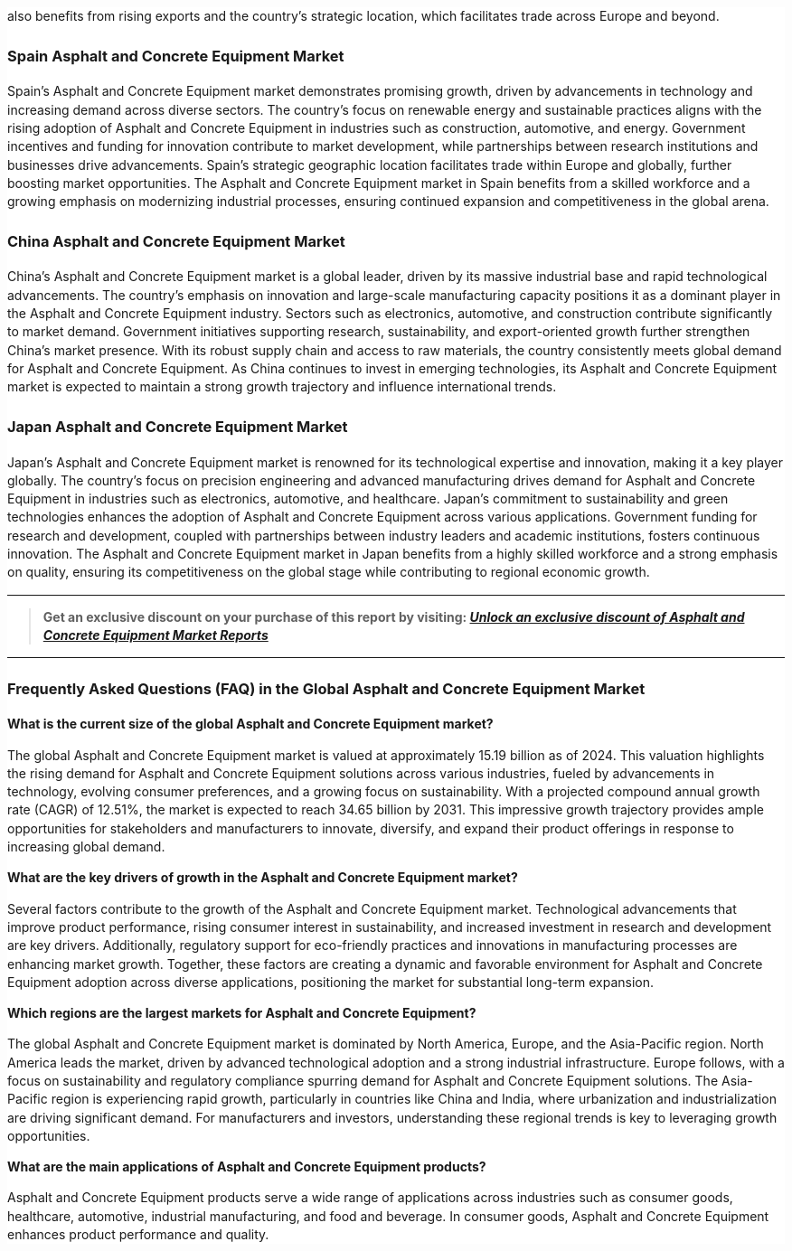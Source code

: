 also benefits from rising exports and the country&rsquo;s strategic location, which facilitates trade across Europe and beyond.</p><h3>Spain Asphalt and Concrete Equipment Market</h3><p>Spain&rsquo;s Asphalt and Concrete Equipment market demonstrates promising growth, driven by advancements in technology and increasing demand across diverse sectors. The country&rsquo;s focus on renewable energy and sustainable practices aligns with the rising adoption of Asphalt and Concrete Equipment in industries such as construction, automotive, and energy. Government incentives and funding for innovation contribute to market development, while partnerships between research institutions and businesses drive advancements. Spain&rsquo;s strategic geographic location facilitates trade within Europe and globally, further boosting market opportunities. The Asphalt and Concrete Equipment market in Spain benefits from a skilled workforce and a growing emphasis on modernizing industrial processes, ensuring continued expansion and competitiveness in the global arena.</p><h3>China Asphalt and Concrete Equipment Market</h3><p>China&rsquo;s Asphalt and Concrete Equipment market is a global leader, driven by its massive industrial base and rapid technological advancements. The country&rsquo;s emphasis on innovation and large-scale manufacturing capacity positions it as a dominant player in the Asphalt and Concrete Equipment industry. Sectors such as electronics, automotive, and construction contribute significantly to market demand. Government initiatives supporting research, sustainability, and export-oriented growth further strengthen China&rsquo;s market presence. With its robust supply chain and access to raw materials, the country consistently meets global demand for Asphalt and Concrete Equipment. As China continues to invest in emerging technologies, its Asphalt and Concrete Equipment market is expected to maintain a strong growth trajectory and influence international trends.</p><h3>Japan Asphalt and Concrete Equipment Market</h3><p>Japan&rsquo;s Asphalt and Concrete Equipment market is renowned for its technological expertise and innovation, making it a key player globally. The country&rsquo;s focus on precision engineering and advanced manufacturing drives demand for Asphalt and Concrete Equipment in industries such as electronics, automotive, and healthcare. Japan&rsquo;s commitment to sustainability and green technologies enhances the adoption of Asphalt and Concrete Equipment across various applications. Government funding for research and development, coupled with partnerships between industry leaders and academic institutions, fosters continuous innovation. The Asphalt and Concrete Equipment market in Japan benefits from a highly skilled workforce and a strong emphasis on quality, ensuring its competitiveness on the global stage while contributing to regional economic growth.</p><hr /><blockquote><p><strong>Get an exclusive discount on your purchase of this report by visiting: <em><a href="://marketresearchpulse.com/ask-for-discount/99092?utm_source=Github&amp;utm_medium=029">Unlock an exclusive discount of Asphalt and Concrete Equipment Market Reports</a></em>&nbsp;</strong></p></blockquote><hr /><h3>Frequently Asked Questions (FAQ) in the Global Asphalt and Concrete Equipment Market</h3><p><strong>What is the current size of the global Asphalt and Concrete Equipment market?</strong></p><p>The global Asphalt and Concrete Equipment market is valued at approximately 15.19 billion as of 2024. This valuation highlights the rising demand for Asphalt and Concrete Equipment solutions across various industries, fueled by advancements in technology, evolving consumer preferences, and a growing focus on sustainability. With a projected compound annual growth rate (CAGR) of 12.51%, the market is expected to reach 34.65 billion by 2031. This impressive growth trajectory provides ample opportunities for stakeholders and manufacturers to innovate, diversify, and expand their product offerings in response to increasing global demand.</p><p><strong>What are the key drivers of growth in the Asphalt and Concrete Equipment market?</strong></p><p>Several factors contribute to the growth of the Asphalt and Concrete Equipment market. Technological advancements that improve product performance, rising consumer interest in sustainability, and increased investment in research and development are key drivers. Additionally, regulatory support for eco-friendly practices and innovations in manufacturing processes are enhancing market growth. Together, these factors are creating a dynamic and favorable environment for Asphalt and Concrete Equipment adoption across diverse applications, positioning the market for substantial long-term expansion.</p><p><strong>Which regions are the largest markets for Asphalt and Concrete Equipment?</strong></p><p>The global Asphalt and Concrete Equipment market is dominated by North America, Europe, and the Asia-Pacific region. North America leads the market, driven by advanced technological adoption and a strong industrial infrastructure. Europe follows, with a focus on sustainability and regulatory compliance spurring demand for Asphalt and Concrete Equipment solutions. The Asia-Pacific region is experiencing rapid growth, particularly in countries like China and India, where urbanization and industrialization are driving significant demand. For manufacturers and investors, understanding these regional trends is key to leveraging growth opportunities.</p><p><strong>What are the main applications of Asphalt and Concrete Equipment products?</strong></p><p>Asphalt and Concrete Equipment products serve a wide range of applications across industries such as consumer goods, healthcare, automotive, industrial manufacturing, and food and beverage. In consumer goods, Asphalt and Concrete Equipment enhances product performance and quality.